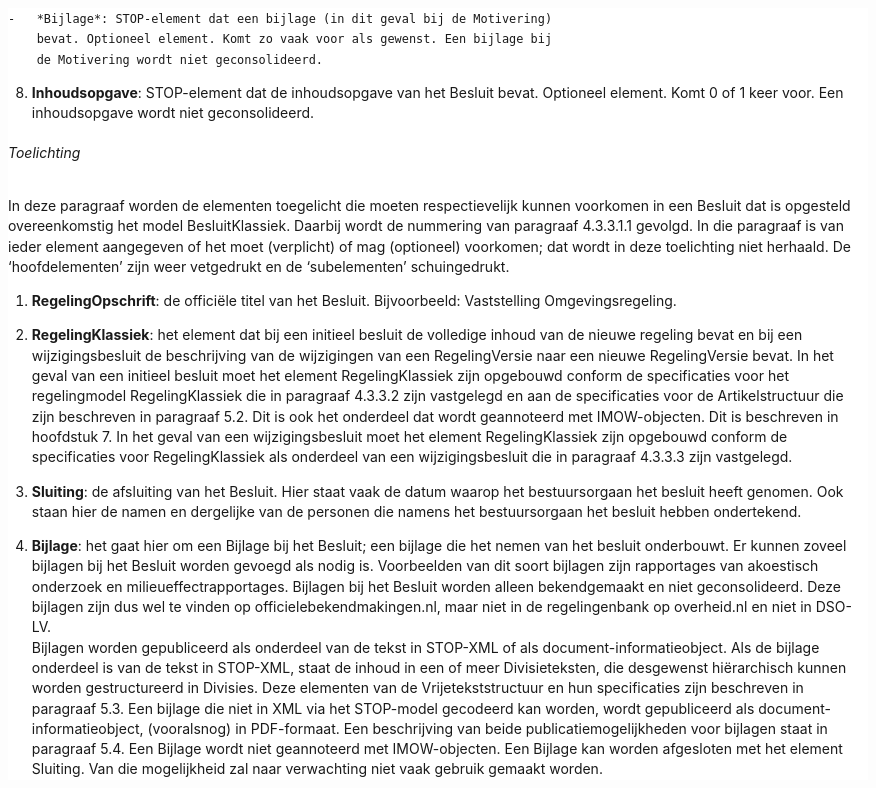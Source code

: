     -   *Bijlage*: STOP-element dat een bijlage (in dit geval bij de Motivering)
        bevat. Optioneel element. Komt zo vaak voor als gewenst. Een bijlage bij
        de Motivering wordt niet geconsolideerd.

8.  **Inhoudsopgave**: STOP-element dat de inhoudsopgave van het Besluit bevat.
    Optioneel element. Komt 0 of 1 keer voor. Een inhoudsopgave wordt niet
    geconsolideerd.

###### Toelichting

In deze paragraaf worden de elementen toegelicht die moeten respectievelijk
kunnen voorkomen in een Besluit dat is opgesteld overeenkomstig het model
BesluitKlassiek. Daarbij wordt de nummering van paragraaf 4.3.3.1.1 gevolgd. In
die paragraaf is van ieder element aangegeven of het moet (verplicht) of mag
(optioneel) voorkomen; dat wordt in deze toelichting niet herhaald. De
‘hoofdelementen’ zijn weer vetgedrukt en de ‘subelementen’ schuingedrukt.

1.  **RegelingOpschrift**: de officiële titel van het Besluit. Bijvoorbeeld:
    Vaststelling Omgevingsregeling.

2.  **RegelingKlassiek**: het element dat bij een initieel besluit de volledige
    inhoud van de nieuwe regeling bevat en bij een wijzigingsbesluit de
    beschrijving van de wijzigingen van een RegelingVersie naar een nieuwe
    RegelingVersie bevat. In het geval van een initieel besluit moet het element
    RegelingKlassiek zijn opgebouwd conform de specificaties voor het
    regelingmodel RegelingKlassiek die in paragraaf 4.3.3.2 zijn vastgelegd en
    aan de specificaties voor de Artikelstructuur die zijn beschreven in
    paragraaf 5.2. Dit is ook het onderdeel dat wordt geannoteerd met
    IMOW-objecten. Dit is beschreven in hoofdstuk 7. In het geval van een
    wijzigingsbesluit moet het element RegelingKlassiek zijn opgebouwd conform
    de specificaties voor RegelingKlassiek als onderdeel van een
    wijzigingsbesluit die in paragraaf 4.3.3.3 zijn vastgelegd.

3.  **Sluiting**: de afsluiting van het Besluit. Hier staat vaak de datum waarop
    het bestuursorgaan het besluit heeft genomen. Ook staan hier de namen en
    dergelijke van de personen die namens het bestuursorgaan het besluit hebben
    ondertekend.

4.  **Bijlage**: het gaat hier om een Bijlage bij het Besluit; een bijlage die
    het nemen van het besluit onderbouwt. Er kunnen zoveel bijlagen bij het
    Besluit worden gevoegd als nodig is. Voorbeelden van dit soort bijlagen zijn
    rapportages van akoestisch onderzoek en milieueffectrapportages. Bijlagen
    bij het Besluit worden alleen bekendgemaakt en niet geconsolideerd. Deze
    bijlagen zijn dus wel te vinden op officielebekendmakingen.nl, maar niet in
    de regelingenbank op overheid.nl en niet in DSO-LV.  
    Bijlagen worden gepubliceerd als onderdeel van de tekst in STOP-XML of als
    document-informatieobject. Als de bijlage onderdeel is van de tekst in
    STOP-XML, staat de inhoud in een of meer Divisieteksten, die desgewenst
    hiërarchisch kunnen worden gestructureerd in Divisies. Deze elementen van de
    Vrijetekststructuur en hun specificaties zijn beschreven in paragraaf 5.3.
    Een bijlage die niet in XML via het STOP-model gecodeerd kan worden, wordt
    gepubliceerd als document-informatieobject, (vooralsnog) in PDF-formaat. Een
    beschrijving van beide publicatiemogelijkheden voor bijlagen staat in
    paragraaf 5.4. Een Bijlage wordt niet geannoteerd met IMOW-objecten. Een
    Bijlage kan worden afgesloten met het element Sluiting. Van die mogelijkheid
    zal naar verwachting niet vaak gebruik gemaakt worden.

